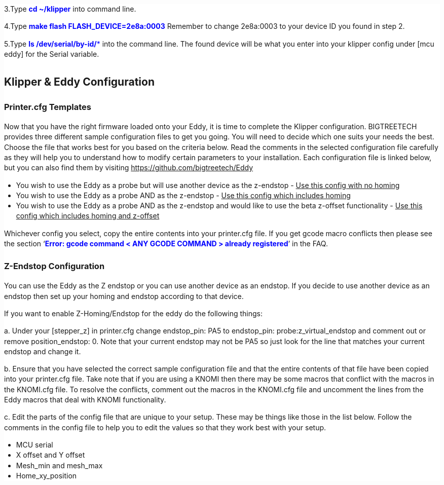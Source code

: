 3.Type <font  color="blue">**cd ~/klipper**</font> into command line.

4.Type <font  color="blue">**make flash FLASH_DEVICE=2e8a:0003**</font> Remember to change 2e8a:0003 to your device ID you found in step 2.

5.Type <font  color="blue">**ls /dev/serial/by-id/***</font> into the command line. The found device will be what you enter into your klipper config under [mcu eddy] for the Serial 
variable.

## Klipper & Eddy Configuration

### Printer.cfg Templates

Now that you have the right firmware loaded onto your Eddy, it is time to complete the Klipper configuration. BIGTREETECH provides three different 
sample configuration files to get you going. You will need to decide which one suits your needs the best. Choose the file that works best for you based on the criteria below. Read the comments in the selected configuration file carefully as they will help you to understand how to modify certain parameters to your installation. Each configuration file is linked below, but you can also find them by visiting https://github.com/bigtreetech/Eddy

- You wish to use the Eddy as a probe but will use another device as the z-endstop - [Use this config with no homing](https://github.com/bigtreetech/Eddy/blob/master/sample-bigtreetech-eddy.cfg)
- You wish to use the Eddy as a probe AND as the z-endstop - [Use this config which includes homing](https://github.com/bigtreetech/Eddy/blob/master/sample-bigtreetech-eddy-homing.cfg)
- You wish to use the Eddy as a probe AND as the z-endstop and would like to use the beta z-offset functionality - [Use this config which includes homing and z-offset](https://github.com/bigtreetech/Eddy/blob/master/sample-bigtreetech-eddy-zoffbeta.cfg)

Whichever config you select, copy the entire contents into your printer.cfg file. If you get gcode macro conflicts then please see the section ‘<font  color="blue">**Error: gcode command < ANY GCODE COMMAND > already registered**</font>’ in the FAQ.

### Z-Endstop Configuration

You can use the Eddy as the Z endstop or you can use another device as an endstop. If you decide to use another device as an endstop then set up your homing and endstop according to that device.

If you want to enable Z-Homing/Endstop for the eddy do the following things:

a. Under your [stepper_z] in printer.cfg change endstop_pin: PA5 to endstop_pin: probe:z_virtual_endstop and comment out or remove position_endstop: 0. Note that your current endstop may not be PA5 so just look for the line that matches your current endstop and change it.

b. Ensure that you have selected the correct sample configuration file and that the entire contents of that file have been copied into your printer.cfg file. Take note that if you are using a KNOMI then there may be some macros that conflict with the macros in the KNOMI.cfg file. To resolve the conflicts, comment out the macros in the KNOMI.cfg file and uncomment the lines from the Eddy macros that deal with KNOMI functionality.

c. Edit the parts of the config file that are unique to your setup. These may be things like those in the list below. Follow the comments in the config file to help you to edit the values so that they work best with your setup.

- MCU serial
- X offset and Y offset
- Mesh_min and mesh_max
- Home_xy_position
